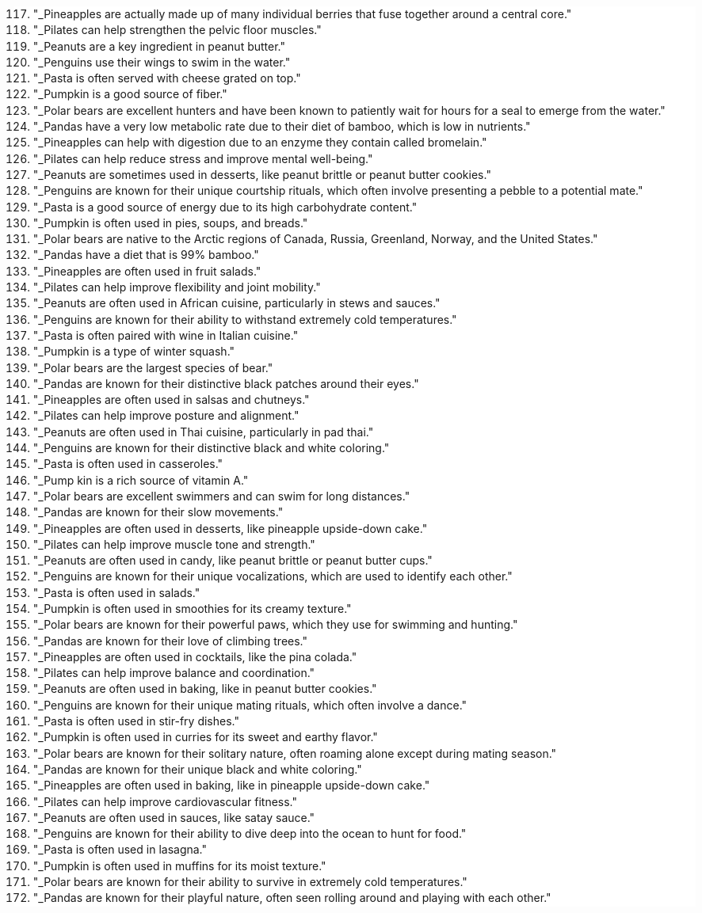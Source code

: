 117. "_Pineapples are actually made up of many individual berries that fuse together around a central core."
118. "_Pilates can help strengthen the pelvic floor muscles."
119. "_Peanuts are a key ingredient in peanut butter."
120. "_Penguins use their wings to swim in the water."
121. "_Pasta is often served with cheese grated on top."
122. "_Pumpkin is a good source of fiber."
123. "_Polar bears are excellent hunters and have been known to patiently wait for hours for a seal to emerge from the water."
124. "_Pandas have a very low metabolic rate due to their diet of bamboo, which is low in nutrients."
125. "_Pineapples can help with digestion due to an enzyme they contain called bromelain."
126. "_Pilates can help reduce stress and improve mental well-being."
127. "_Peanuts are sometimes used in desserts, like peanut brittle or peanut butter cookies."
128. "_Penguins are known for their unique courtship rituals, which often involve presenting a pebble to a potential mate."
129. "_Pasta is a good source of energy due to its high carbohydrate content."
130. "_Pumpkin is often used in pies, soups, and breads."
131. "_Polar bears are native to the Arctic regions of Canada, Russia, Greenland, Norway, and the United States."
132. "_Pandas have a diet that is 99% bamboo."
133. "_Pineapples are often used in fruit salads."
134. "_Pilates can help improve flexibility and joint mobility."
135. "_Peanuts are often used in African cuisine, particularly in stews and sauces."
136. "_Penguins are known for their ability to withstand extremely cold temperatures."
137. "_Pasta is often paired with wine in Italian cuisine."
138. "_Pumpkin is a type of winter squash."
139. "_Polar bears are the largest species of bear."
140. "_Pandas are known for their distinctive black patches around their eyes."
141. "_Pineapples are often used in salsas and chutneys."
142. "_Pilates can help improve posture and alignment."
143. "_Peanuts are often used in Thai cuisine, particularly in pad thai."
144. "_Penguins are known for their distinctive black and white coloring."
145. "_Pasta is often used in casseroles."
146. "_Pump kin is a rich source of vitamin A."
147. "_Polar bears are excellent swimmers and can swim for long distances."
148. "_Pandas are known for their slow movements."
149. "_Pineapples are often used in desserts, like pineapple upside-down cake."
150. "_Pilates can help improve muscle tone and strength."
151. "_Peanuts are often used in candy, like peanut brittle or peanut butter cups."
152. "_Penguins are known for their unique vocalizations, which are used to identify each other."
153. "_Pasta is often used in salads."
154. "_Pumpkin is often used in smoothies for its creamy texture."
155. "_Polar bears are known for their powerful paws, which they use for swimming and hunting."
156. "_Pandas are known for their love of climbing trees."
157. "_Pineapples are often used in cocktails, like the pina colada."
158. "_Pilates can help improve balance and coordination."
159. "_Peanuts are often used in baking, like in peanut butter cookies."
160. "_Penguins are known for their unique mating rituals, which often involve a dance."
161. "_Pasta is often used in stir-fry dishes."
162. "_Pumpkin is often used in curries for its sweet and earthy flavor."
163. "_Polar bears are known for their solitary nature, often roaming alone except during mating season."
164. "_Pandas are known for their unique black and white coloring."
165. "_Pineapples are often used in baking, like in pineapple upside-down cake."
166. "_Pilates can help improve cardiovascular fitness."
167. "_Peanuts are often used in sauces, like satay sauce."
168. "_Penguins are known for their ability to dive deep into the ocean to hunt for food."
169. "_Pasta is often used in lasagna."
170. "_Pumpkin is often used in muffins for its moist texture."
171. "_Polar bears are known for their ability to survive in extremely cold temperatures."
172. "_Pandas are known for their playful nature, often seen rolling around and playing with each other."